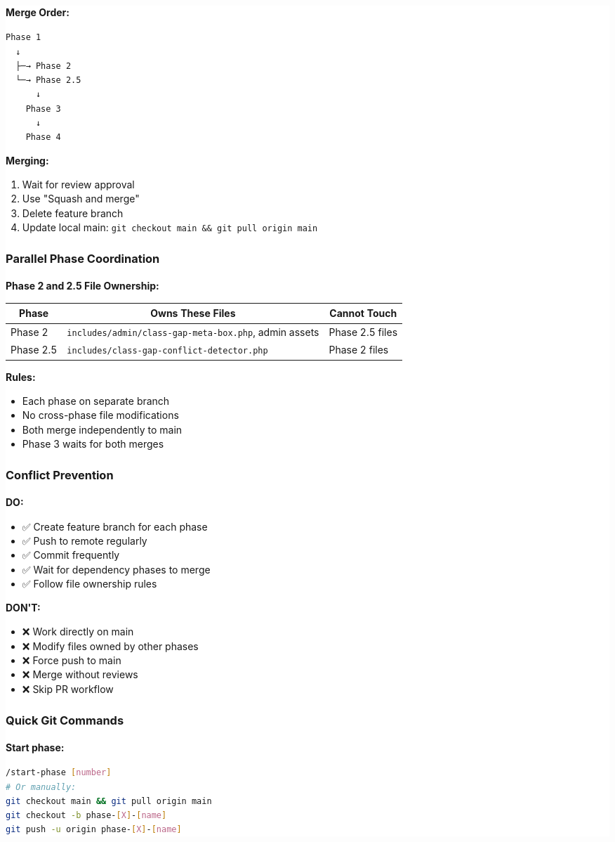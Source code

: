 **Merge Order:**
```
Phase 1
  ↓
  ├─→ Phase 2
  └─→ Phase 2.5
      ↓
    Phase 3
      ↓
    Phase 4
```

**Merging:**
1. Wait for review approval
2. Use "Squash and merge"
3. Delete feature branch
4. Update local main: `git checkout main && git pull origin main`

### Parallel Phase Coordination

**Phase 2 and 2.5 File Ownership:**

| Phase | Owns These Files | Cannot Touch |
|-------|-----------------|--------------|
| Phase 2 | `includes/admin/class-gap-meta-box.php`, admin assets | Phase 2.5 files |
| Phase 2.5 | `includes/class-gap-conflict-detector.php` | Phase 2 files |

**Rules:**
- Each phase on separate branch
- No cross-phase file modifications
- Both merge independently to main
- Phase 3 waits for both merges

### Conflict Prevention

**DO:**
- ✅ Create feature branch for each phase
- ✅ Push to remote regularly
- ✅ Commit frequently
- ✅ Wait for dependency phases to merge
- ✅ Follow file ownership rules

**DON'T:**
- ❌ Work directly on main
- ❌ Modify files owned by other phases
- ❌ Force push to main
- ❌ Merge without reviews
- ❌ Skip PR workflow

### Quick Git Commands

**Start phase:**
```bash
/start-phase [number]
# Or manually:
git checkout main && git pull origin main
git checkout -b phase-[X]-[name]
git push -u origin phase-[X]-[name]
```
